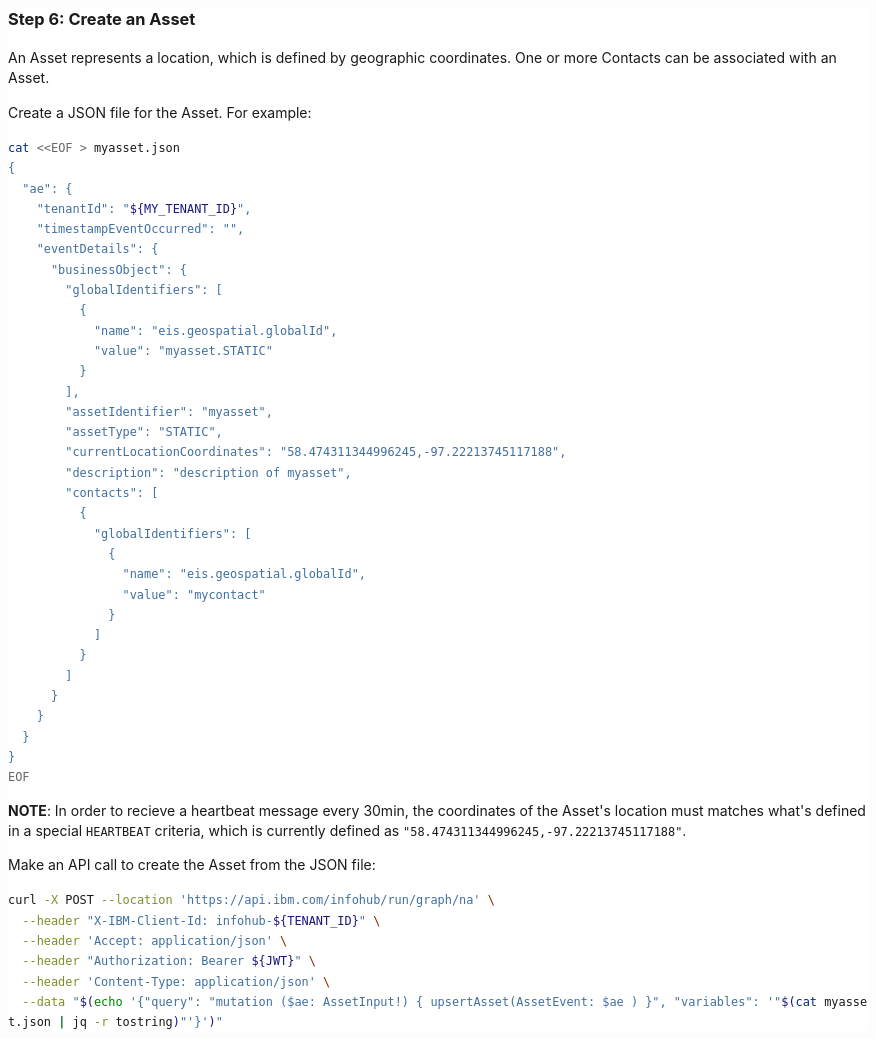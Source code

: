 ### Step 6: Create an Asset

An Asset represents a location, which is defined by geographic coordinates. One or more Contacts can be associated with an Asset.

Create a JSON file for the Asset. For example:

```sh
cat <<EOF > myasset.json
{
  "ae": {
    "tenantId": "${MY_TENANT_ID}",
    "timestampEventOccurred": "",
    "eventDetails": {
      "businessObject": {
        "globalIdentifiers": [
          {
            "name": "eis.geospatial.globalId",
            "value": "myasset.STATIC"
          }
        ],
        "assetIdentifier": "myasset",
        "assetType": "STATIC",
        "currentLocationCoordinates": "58.474311344996245,-97.22213745117188",
        "description": "description of myasset",
        "contacts": [
          {
            "globalIdentifiers": [
              {
                "name": "eis.geospatial.globalId",
                "value": "mycontact"
              }
            ]
          }
        ]
      }
    }
  }
}
EOF
```

**NOTE**: In order to recieve a heartbeat message every 30min, the coordinates of the Asset's location must matches what's defined in a special `HEARTBEAT` criteria, which is currently defined as `"58.474311344996245,-97.22213745117188"`.

Make an API call to create the Asset from the JSON file:

```sh
curl -X POST --location 'https://api.ibm.com/infohub/run/graph/na' \
  --header "X-IBM-Client-Id: infohub-${TENANT_ID}" \
  --header 'Accept: application/json' \
  --header "Authorization: Bearer ${JWT}" \
  --header 'Content-Type: application/json' \
  --data "$(echo '{"query": "mutation ($ae: AssetInput!) { upsertAsset(AssetEvent: $ae ) }", "variables": '"$(cat myasset.json | jq -r tostring)"'}')"
```
